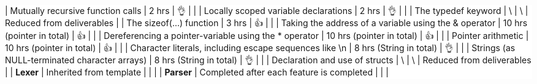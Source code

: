 | Mutually recursive function calls                            |                   2 hrs                   |     👌      |                           |
| Locally scoped variable declarations                         |                   2 hrs                   |     👌      |                           |
| The typedef keyword                                          |                     \                     |     \      | Reduced from deliverables |
| The sizeof(...) function                                     |                   3 hrs                   |     👍      |                           |
| Taking the address of a variable using the & operator        |         10 hrs (pointer in total)         |     👍      |                           |
| Dereferencing a pointer-variable using the * operator        |         10 hrs (pointer in total)         |     👍      |                           |
| Pointer arithmetic                                           |         10 hrs (pointer in total)         |     👍      |                           |
| Character literals, including escape sequences like \n       |          8 hrs (String in total)          |     👌      |                           |
| Strings (as NULL-terminated character arrays)                |          8 hrs (String in total)          |     👌      |                           |
| Declaration and use of structs                               |                     \                     |     \      | Reduced from deliverables |
| **Lexer**                                                    |          Inherited from template          |            |                           |
| **Parser**                                                   | Completed after each feature is completed |            |                           |




